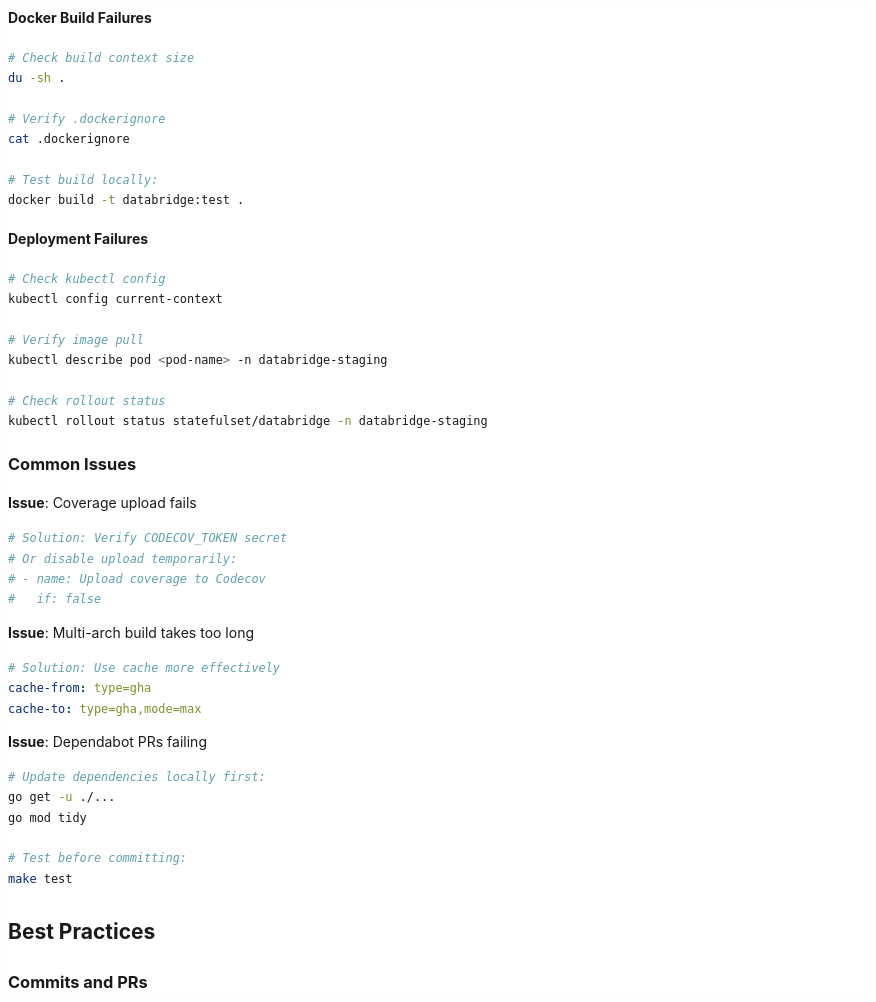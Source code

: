 #### Docker Build Failures
```bash
# Check build context size
du -sh .

# Verify .dockerignore
cat .dockerignore

# Test build locally:
docker build -t databridge:test .
```

#### Deployment Failures
```bash
# Check kubectl config
kubectl config current-context

# Verify image pull
kubectl describe pod <pod-name> -n databridge-staging

# Check rollout status
kubectl rollout status statefulset/databridge -n databridge-staging
```

### Common Issues

**Issue**: Coverage upload fails
```yaml
# Solution: Verify CODECOV_TOKEN secret
# Or disable upload temporarily:
# - name: Upload coverage to Codecov
#   if: false
```

**Issue**: Multi-arch build takes too long
```yaml
# Solution: Use cache more effectively
cache-from: type=gha
cache-to: type=gha,mode=max
```

**Issue**: Dependabot PRs failing
```bash
# Update dependencies locally first:
go get -u ./...
go mod tidy

# Test before committing:
make test
```

## Best Practices

### Commits and PRs
